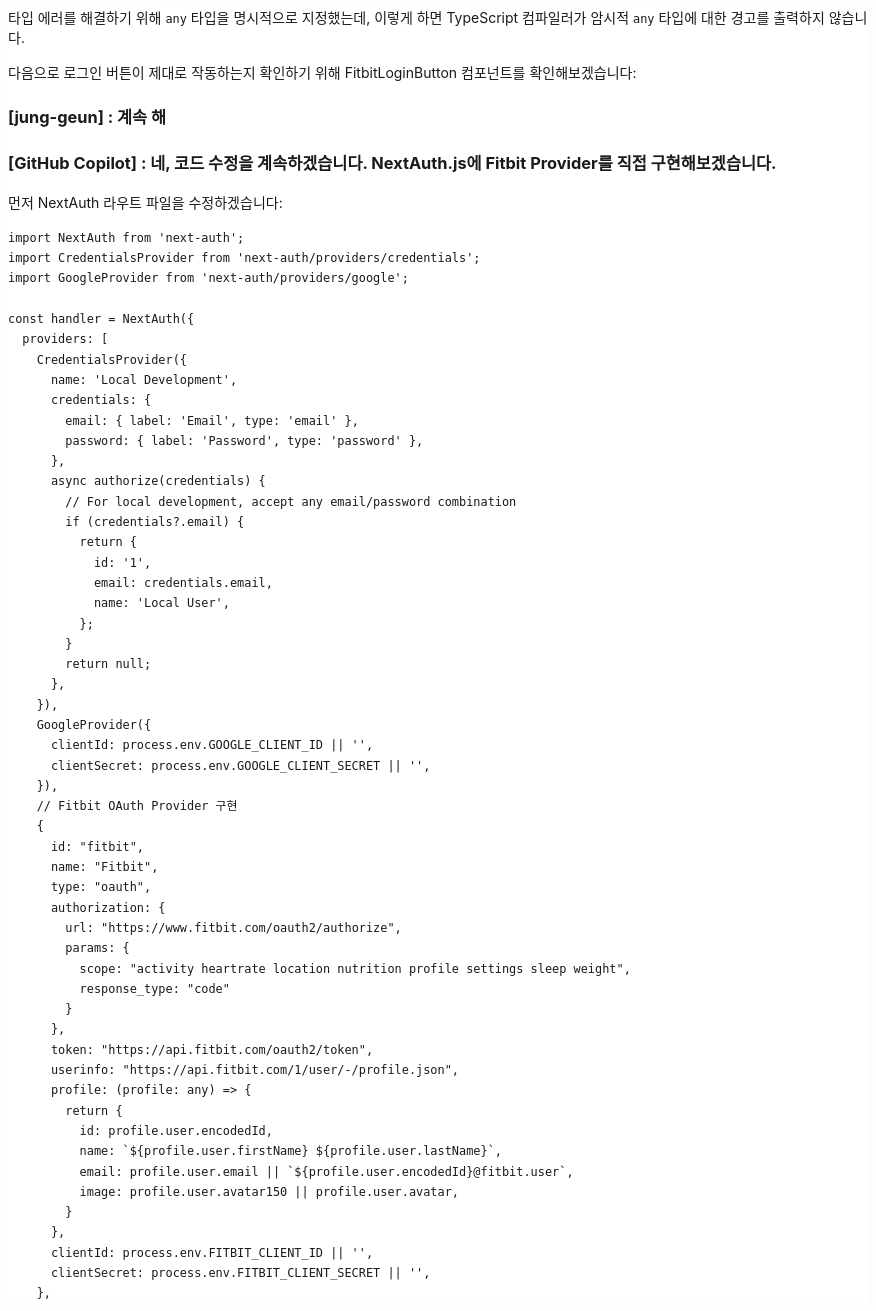 타입 에러를 해결하기 위해 `any` 타입을 명시적으로 지정했는데, 이렇게 하면 TypeScript 컴파일러가 암시적 `any` 타입에 대한 경고를 출력하지 않습니다.

다음으로 로그인 버튼이 제대로 작동하는지 확인하기 위해 FitbitLoginButton 컴포넌트를 확인해보겠습니다:

### \[jung-geun\] : 계속 해

### [GitHub Copilot] : 네, 코드 수정을 계속하겠습니다. NextAuth.js에 Fitbit Provider를 직접 구현해보겠습니다.

먼저 NextAuth 라우트 파일을 수정하겠습니다:
````
import NextAuth from 'next-auth';
import CredentialsProvider from 'next-auth/providers/credentials';
import GoogleProvider from 'next-auth/providers/google';

const handler = NextAuth({
  providers: [
    CredentialsProvider({
      name: 'Local Development',
      credentials: {
        email: { label: 'Email', type: 'email' },
        password: { label: 'Password', type: 'password' },
      },
      async authorize(credentials) {
        // For local development, accept any email/password combination
        if (credentials?.email) {
          return {
            id: '1',
            email: credentials.email,
            name: 'Local User',
          };
        }
        return null;
      },
    }),
    GoogleProvider({
      clientId: process.env.GOOGLE_CLIENT_ID || '',
      clientSecret: process.env.GOOGLE_CLIENT_SECRET || '',
    }),
    // Fitbit OAuth Provider 구현
    {
      id: "fitbit",
      name: "Fitbit",
      type: "oauth",
      authorization: {
        url: "https://www.fitbit.com/oauth2/authorize",
        params: { 
          scope: "activity heartrate location nutrition profile settings sleep weight",
          response_type: "code" 
        }
      },
      token: "https://api.fitbit.com/oauth2/token",
      userinfo: "https://api.fitbit.com/1/user/-/profile.json",
      profile: (profile: any) => {
        return {
          id: profile.user.encodedId,
          name: `${profile.user.firstName} ${profile.user.lastName}`,
          email: profile.user.email || `${profile.user.encodedId}@fitbit.user`,
          image: profile.user.avatar150 || profile.user.avatar,
        }
      },
      clientId: process.env.FITBIT_CLIENT_ID || '',
      clientSecret: process.env.FITBIT_CLIENT_SECRET || '',
    },
````